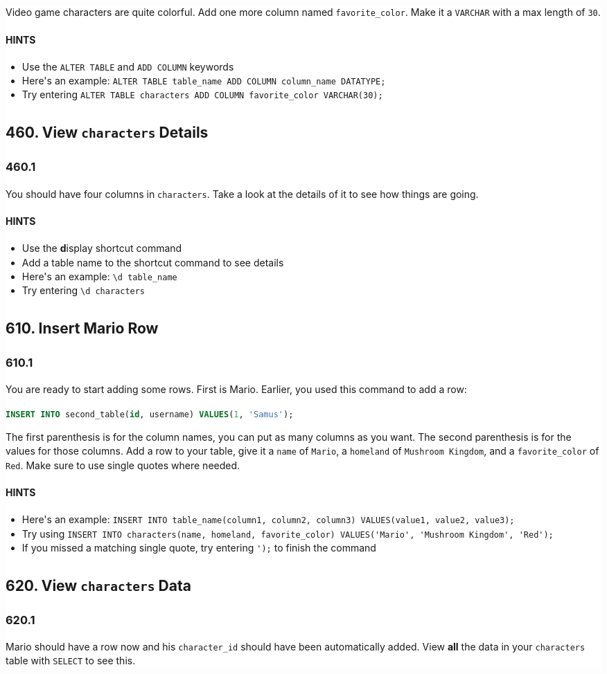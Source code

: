 Video game characters are quite colorful. Add one more column named `favorite_color`. Make it a `VARCHAR` with a max length of `30`.

#### HINTS

- Use the `ALTER TABLE` and `ADD COLUMN` keywords
- Here's an example: `ALTER TABLE table_name ADD COLUMN column_name DATATYPE;`
- Try entering `ALTER TABLE characters ADD COLUMN favorite_color VARCHAR(30);`

## 460. View `characters` Details

### 460.1

You should have four columns in `characters`. Take a look at the details of it to see how things are going.

#### HINTS

- Use the **d**isplay shortcut command
- Add a table name to the shortcut command to see details
- Here's an example: `\d table_name`
- Try entering `\d characters`

## 610. Insert Mario Row

### 610.1

You are ready to start adding some rows. First is Mario. Earlier, you used this command to add a row:

```sql
INSERT INTO second_table(id, username) VALUES(1, 'Samus');
```

The first parenthesis is for the column names, you can put as many columns as you want. The second parenthesis is for the values for those columns. Add a row to your table, give it a `name` of `Mario`, a `homeland` of `Mushroom Kingdom`, and a `favorite_color` of `Red`. Make sure to use single quotes where needed.

#### HINTS

- Here's an example: `INSERT INTO table_name(column1, column2, column3) VALUES(value1, value2, value3);`
- Try using `INSERT INTO characters(name, homeland, favorite_color) VALUES('Mario', 'Mushroom Kingdom', 'Red');`
- If you missed a matching single quote, try entering `');` to finish the command

## 620. View `characters` Data

### 620.1

Mario should have a row now and his `character_id` should have been automatically added. View **all** the data in your `characters` table with `SELECT` to see this.
